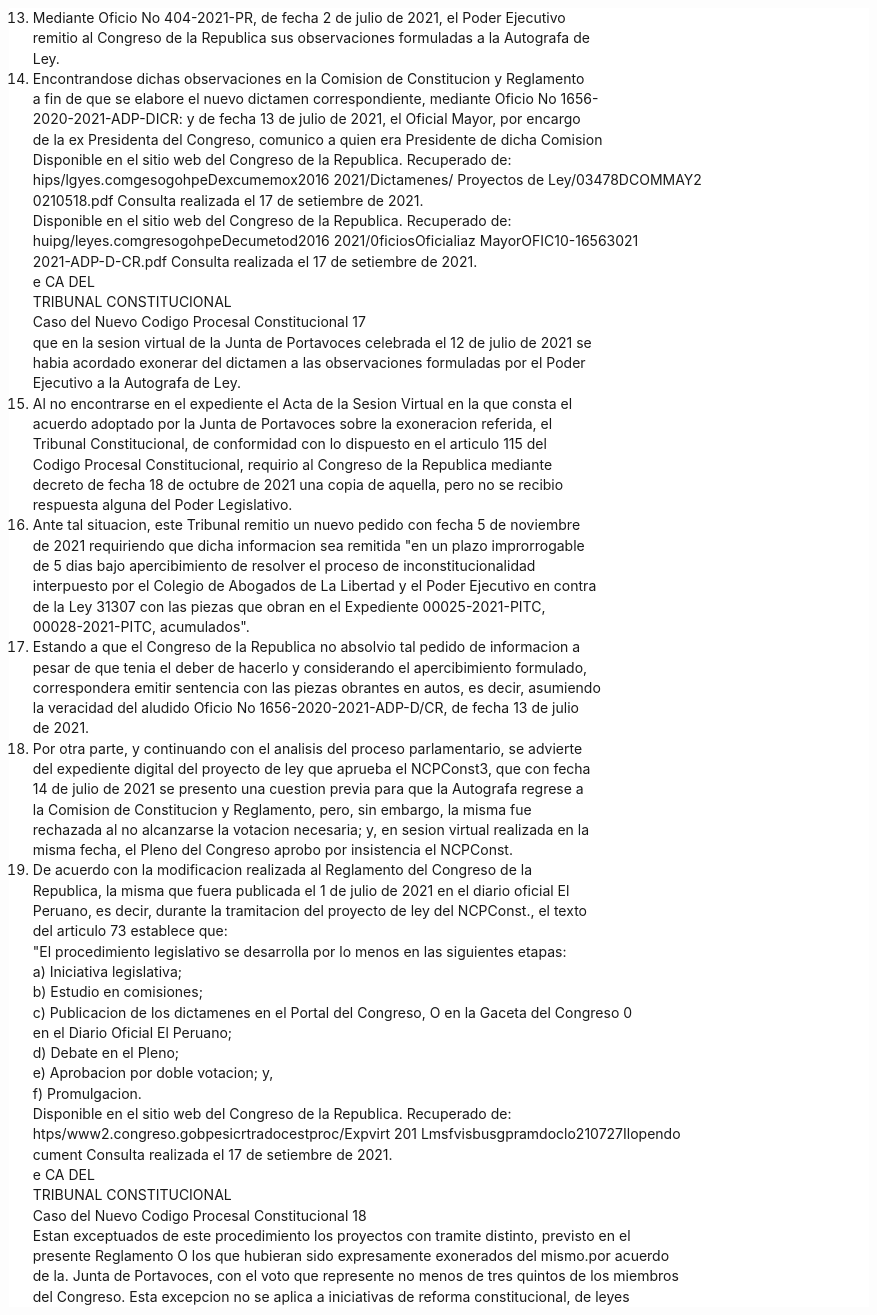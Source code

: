 13. Mediante Oficio No 404-2021-PR, de fecha 2 de julio de 2021, el Poder Ejecutivo  
remitio al Congreso de la Republica sus observaciones formuladas a la Autografa de  
Ley.  
14. Encontrandose dichas observaciones en la Comision de Constitucion y Reglamento  
a fin de que se elabore el nuevo dictamen correspondiente, mediante Oficio No 1656-  
2020-2021-ADP-DICR: y de fecha 13 de julio de 2021, el Oficial Mayor, por encargo  
de la ex Presidenta del Congreso, comunico a quien era Presidente de dicha Comision  
Disponible en el sitio web del Congreso de la Republica. Recuperado de:  
hips/lgyes.comgesogohpeDexcumemox2016 2021/Dictamenes/ Proyectos de Ley/03478DCOMMAY2  
0210518.pdf Consulta realizada el 17 de setiembre de 2021.  
Disponible en el sitio web del Congreso de la Republica. Recuperado de:  
huipg/leyes.comgresogohpeDecumetod2016 2021/0ficiosOficialiaz MayorOFIC10-16563021  
2021-ADP-D-CR.pdf Consulta realizada el 17 de setiembre de 2021.  
e CA DEL  
TRIBUNAL CONSTITUCIONAL  
Caso del Nuevo Codigo Procesal Constitucional 17  
que en la sesion virtual de la Junta de Portavoces celebrada el 12 de julio de 2021 se  
habia acordado exonerar del dictamen a las observaciones formuladas por el Poder  
Ejecutivo a la Autografa de Ley.  
15. Al no encontrarse en el expediente el Acta de la Sesion Virtual en la que consta el  
acuerdo adoptado por la Junta de Portavoces sobre la exoneracion referida, el  
Tribunal Constitucional, de conformidad con lo dispuesto en el articulo 115 del  
Codigo Procesal Constitucional, requirio al Congreso de la Republica mediante  
decreto de fecha 18 de octubre de 2021 una copia de aquella, pero no se recibio  
respuesta alguna del Poder Legislativo.  
16. Ante tal situacion, este Tribunal remitio un nuevo pedido con fecha 5 de noviembre  
de 2021 requiriendo que dicha informacion sea remitida "en un plazo improrrogable  
de 5 dias bajo apercibimiento de resolver el proceso de inconstitucionalidad  
interpuesto por el Colegio de Abogados de La Libertad y el Poder Ejecutivo en contra  
de la Ley 31307 con las piezas que obran en el Expediente 00025-2021-PITC,  
00028-2021-PITC, acumulados".  
17. Estando a que el Congreso de la Republica no absolvio tal pedido de informacion a  
pesar de que tenia el deber de hacerlo y considerando el apercibimiento formulado,  
correspondera emitir sentencia con las piezas obrantes en autos, es decir, asumiendo  
la veracidad del aludido Oficio No 1656-2020-2021-ADP-D/CR, de fecha 13 de julio  
de 2021.  
18. Por otra parte, y continuando con el analisis del proceso parlamentario, se advierte  
del expediente digital del proyecto de ley que aprueba el NCPConst3, que con fecha  
14 de julio de 2021 se presento una cuestion previa para que la Autografa regrese a  
la Comision de Constitucion y Reglamento, pero, sin embargo, la misma fue  
rechazada al no alcanzarse la votacion necesaria; y, en sesion virtual realizada en la  
misma fecha, el Pleno del Congreso aprobo por insistencia el NCPConst.  
19. De acuerdo con la modificacion realizada al Reglamento del Congreso de la  
Republica, la misma que fuera publicada el 1 de julio de 2021 en el diario oficial El  
Peruano, es decir, durante la tramitacion del proyecto de ley del NCPConst., el texto  
del articulo 73 establece que:  
"El procedimiento legislativo se desarrolla por lo menos en las siguientes etapas:  
a) Iniciativa legislativa;  
b) Estudio en comisiones;  
c) Publicacion de los dictamenes en el Portal del Congreso, O en la Gaceta del Congreso 0  
en el Diario Oficial El Peruano;  
d) Debate en el Pleno;  
e) Aprobacion por doble votacion; y,  
f) Promulgacion.  
Disponible en el sitio web del Congreso de la Republica. Recuperado de:  
htps/www2.congreso.gobpesicrtradocestproc/Expvirt 201 Lmsfvisbusgpramdoclo210727Ilopendo  
cument Consulta realizada el 17 de setiembre de 2021.  
e CA DEL  
TRIBUNAL CONSTITUCIONAL  
Caso del Nuevo Codigo Procesal Constitucional 18  
Estan exceptuados de este procedimiento los proyectos con tramite distinto, previsto en el  
presente Reglamento O los que hubieran sido expresamente exonerados del mismo.por acuerdo  
de la. Junta de Portavoces, con el voto que represente no menos de tres quintos de los miembros  
del Congreso. Esta excepcion no se aplica a iniciativas de reforma constitucional, de leyes  